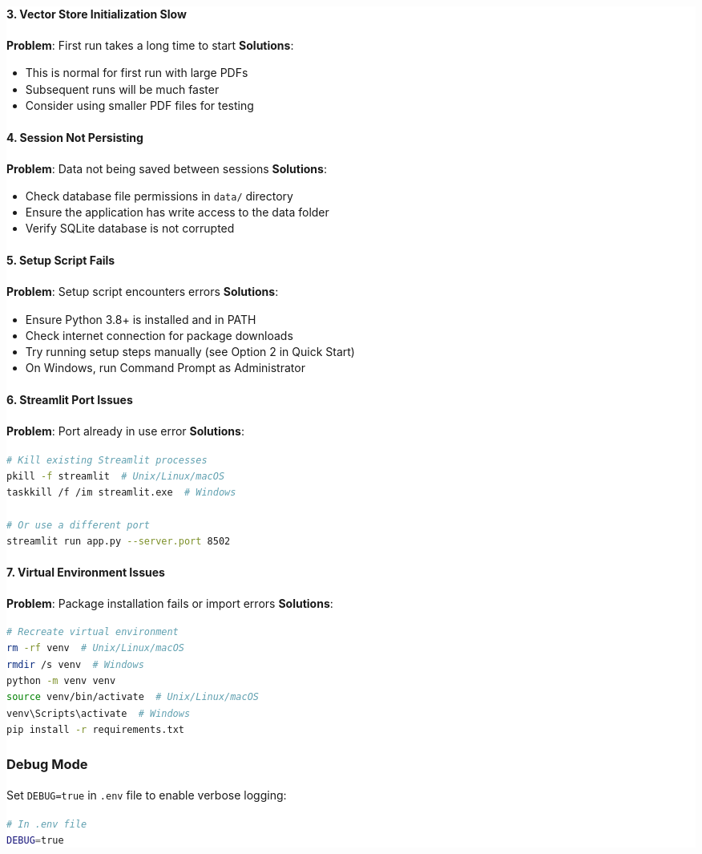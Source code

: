 #### 3. Vector Store Initialization Slow
**Problem**: First run takes a long time to start
**Solutions**:
- This is normal for first run with large PDFs
- Subsequent runs will be much faster
- Consider using smaller PDF files for testing

#### 4. Session Not Persisting
**Problem**: Data not being saved between sessions
**Solutions**:
- Check database file permissions in `data/` directory
- Ensure the application has write access to the data folder
- Verify SQLite database is not corrupted

#### 5. Setup Script Fails
**Problem**: Setup script encounters errors
**Solutions**:
- Ensure Python 3.8+ is installed and in PATH
- Check internet connection for package downloads
- Try running setup steps manually (see Option 2 in Quick Start)
- On Windows, run Command Prompt as Administrator

#### 6. Streamlit Port Issues
**Problem**: Port already in use error
**Solutions**:
```bash
# Kill existing Streamlit processes
pkill -f streamlit  # Unix/Linux/macOS
taskkill /f /im streamlit.exe  # Windows

# Or use a different port
streamlit run app.py --server.port 8502
```

#### 7. Virtual Environment Issues
**Problem**: Package installation fails or import errors
**Solutions**:
```bash
# Recreate virtual environment
rm -rf venv  # Unix/Linux/macOS
rmdir /s venv  # Windows
python -m venv venv
source venv/bin/activate  # Unix/Linux/macOS
venv\Scripts\activate  # Windows
pip install -r requirements.txt
```

### Debug Mode
Set `DEBUG=true` in `.env` file to enable verbose logging:
```bash
# In .env file
DEBUG=true
```
